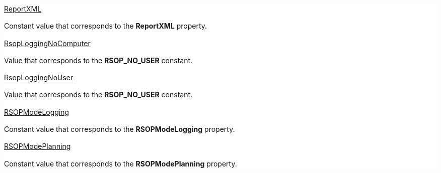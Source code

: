 <a href="https://msdn.microsoft.com/93221fe3-bce8-4a36-8e6d-a43d37872295">ReportXML</a>


</td>
<td align="left" width="63%">
Constant value that corresponds to the <b>ReportXML</b> property.

</td>
</tr>
<tr data="declared;">
<td align="left" width="27%" xml:space="preserve">

<a href="https://msdn.microsoft.com/93221fe3-bce8-4a36-8e6d-a43d37872295">RsopLoggingNoComputer</a>


</td>
<td align="left" width="63%">
Value that corresponds to the <b>RSOP_NO_USER</b> constant.

</td>
</tr>
<tr data="declared;">
<td align="left" width="27%" xml:space="preserve">

<a href="https://msdn.microsoft.com/93221fe3-bce8-4a36-8e6d-a43d37872295">RsopLoggingNoUser</a>


</td>
<td align="left" width="63%">
Value that corresponds to the <b>RSOP_NO_USER</b> constant.

</td>
</tr>
<tr data="declared;">
<td align="left" width="27%" xml:space="preserve">

<a href="https://msdn.microsoft.com/93221fe3-bce8-4a36-8e6d-a43d37872295">RSOPModeLogging</a>


</td>
<td align="left" width="63%">
Constant value that corresponds to the <b>RSOPModeLogging</b> property.

</td>
</tr>
<tr data="declared;">
<td align="left" width="27%" xml:space="preserve">

<a href="https://msdn.microsoft.com/93221fe3-bce8-4a36-8e6d-a43d37872295">RSOPModePlanning</a>


</td>
<td align="left" width="63%">
Constant value that corresponds to the <b>RSOPModePlanning</b> property.

</td>
</tr>
<tr data="declared;">
<td align="left" width="27%" xml:space="preserve">
